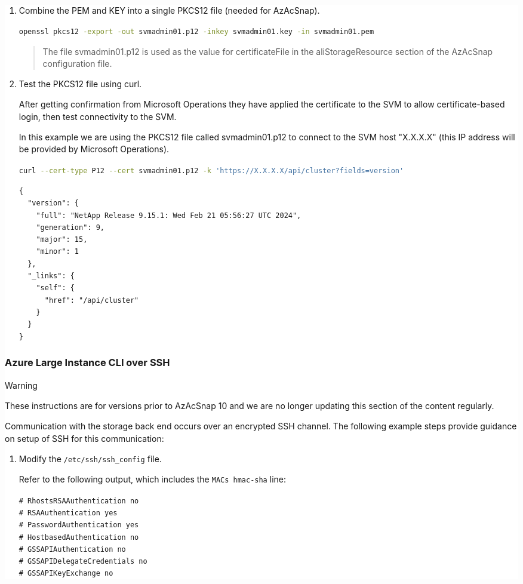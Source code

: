 1. Combine the PEM and KEY into a single PKCS12 file (needed for AzAcSnap).

    ```bash
    openssl pkcs12 -export -out svmadmin01.p12 -inkey svmadmin01.key -in svmadmin01.pem
    ```

    >  The file svmadmin01.p12 is used as the value for certificateFile in the aliStorageResource section of the AzAcSnap configuration file.

1. Test the PKCS12 file using curl.

   After getting confirmation from Microsoft Operations they have applied the certificate to the SVM to allow certificate-based login, then test connectivity to the SVM.

   In this example we are using the PKCS12 file called svmadmin01.p12 to connect to the SVM host "X.X.X.X" (this IP address will be provided by Microsoft Operations).

   ```bash
   curl --cert-type P12 --cert svmadmin01.p12 -k 'https://X.X.X.X/api/cluster?fields=version'
   ```

   ```output
   {
     "version": {
       "full": "NetApp Release 9.15.1: Wed Feb 21 05:56:27 UTC 2024",
       "generation": 9,
       "major": 15,
       "minor": 1
     },
     "_links": {
       "self": {
         "href": "/api/cluster"
       }
     }
   }
   ```

### Azure Large Instance CLI over SSH

> [!WARNING]
> These instructions are for versions prior to AzAcSnap 10 and we are no longer updating this section of the content regularly.

Communication with the storage back end occurs over an encrypted SSH channel. The following example steps provide guidance on setup of SSH for this communication:

1. Modify the `/etc/ssh/ssh_config` file.

    Refer to the following output, which includes the `MACs hmac-sha` line:

    ```output
    # RhostsRSAAuthentication no
    # RSAAuthentication yes
    # PasswordAuthentication yes
    # HostbasedAuthentication no
    # GSSAPIAuthentication no
    # GSSAPIDelegateCredentials no
    # GSSAPIKeyExchange no